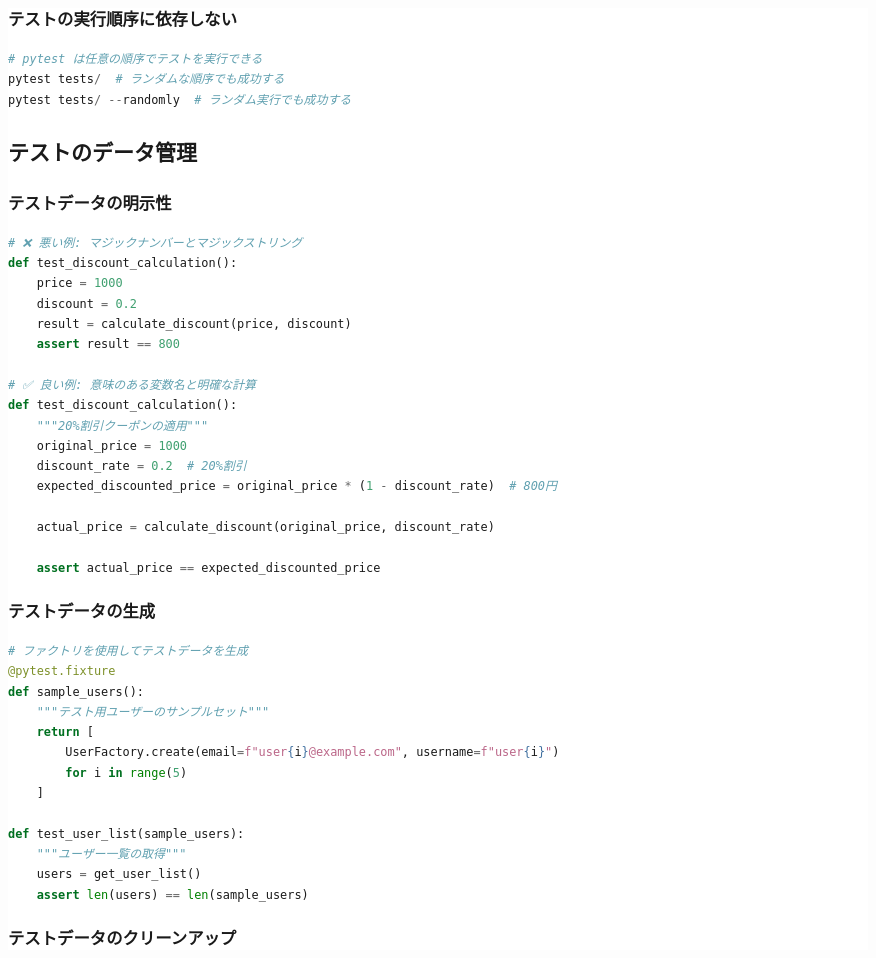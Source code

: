 ### テストの実行順序に依存しない

```python
# pytest は任意の順序でテストを実行できる
pytest tests/  # ランダムな順序でも成功する
pytest tests/ --randomly  # ランダム実行でも成功する
```

## テストのデータ管理

### テストデータの明示性

```python
# ❌ 悪い例: マジックナンバーとマジックストリング
def test_discount_calculation():
    price = 1000
    discount = 0.2
    result = calculate_discount(price, discount)
    assert result == 800

# ✅ 良い例: 意味のある変数名と明確な計算
def test_discount_calculation():
    """20%割引クーポンの適用"""
    original_price = 1000
    discount_rate = 0.2  # 20%割引
    expected_discounted_price = original_price * (1 - discount_rate)  # 800円

    actual_price = calculate_discount(original_price, discount_rate)

    assert actual_price == expected_discounted_price
```

### テストデータの生成

```python
# ファクトリを使用してテストデータを生成
@pytest.fixture
def sample_users():
    """テスト用ユーザーのサンプルセット"""
    return [
        UserFactory.create(email=f"user{i}@example.com", username=f"user{i}")
        for i in range(5)
    ]

def test_user_list(sample_users):
    """ユーザー一覧の取得"""
    users = get_user_list()
    assert len(users) == len(sample_users)
```

### テストデータのクリーンアップ
